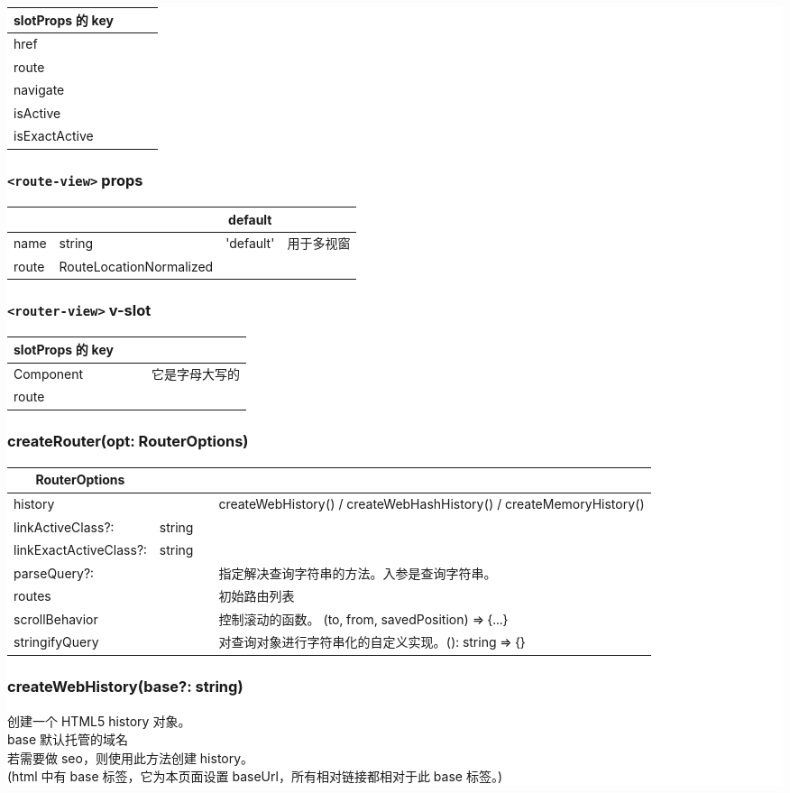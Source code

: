 | slotProps 的 key |     |     |     |
| ---------------- | --- | --- | --- |
| href             |     |     |     |
| route            |     |     |     |
| navigate         |     |     |     |
| isActive         |     |     |     |
| isExactActive    |     |     |     |

### `<route-view>` props

|       |                         | default   |            |
| ----- | ----------------------- | --------- | ---------- |
| name  | string                  | 'default' | 用于多视窗 |
| route | RouteLocationNormalized |           |            |

### `<router-view>` v-slot

| slotProps 的 key |     |     |                |
| ---------------- | --- | --- | -------------- |
| Component        |     |     | 它是字母大写的 |
| route            |     |     |                |

### createRouter(opt: RouterOptions)

| RouterOptions          |        |     |                                                                     |
| ---------------------- | ------ | --- | ------------------------------------------------------------------- |
| history                |        |     | createWebHistory() / createWebHashHistory() / createMemoryHistory() |
| linkActiveClass?:      | string |     |                                                                     |
| linkExactActiveClass?: | string |     |                                                                     |
| parseQuery?:           |        |     | 指定解决查询字符串的方法。入参是查询字符串。                        |
| routes                 |        |     | 初始路由列表                                                        |
| scrollBehavior         |        |     | 控制滚动的函数。 (to, from, savedPosition) => {...}                 |
| stringifyQuery         |        |     | 对查询对象进行字符串化的自定义实现。(): string => {}                |

### createWebHistory(base?: string)

创建一个 HTML5 history 对象。  
base 默认托管的域名  
若需要做 seo，则使用此方法创建 history。  
(html 中有 base 标签，它为本页面设置 baseUrl，所有相对链接都相对于此 base 标签。)
